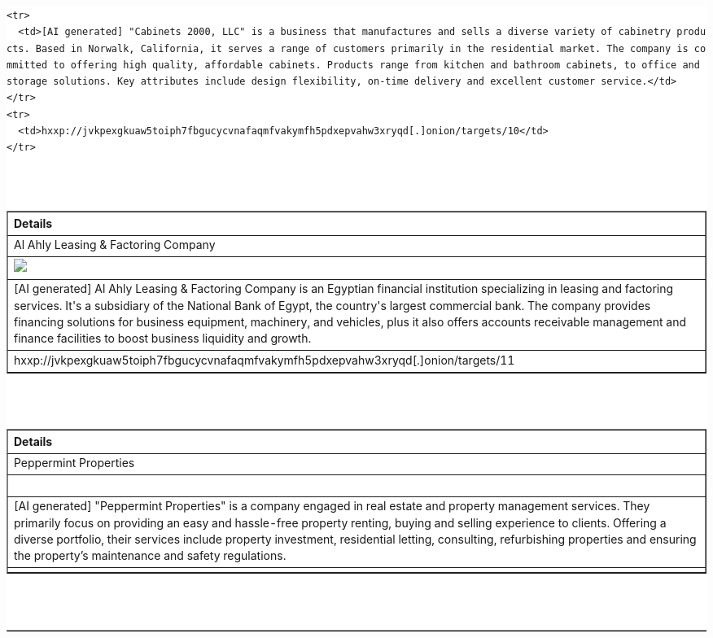     <tr>
      <td>[AI generated] "Cabinets 2000, LLC" is a business that manufactures and sells a diverse variety of cabinetry products. Based in Norwalk, California, it serves a range of customers primarily in the residential market. The company is committed to offering high quality, affordable cabinets. Products range from kitchen and bathroom cabinets, to office and storage solutions. Key attributes include design flexibility, on-time delivery and excellent customer service.</td>
    </tr>
    <tr>
      <td>hxxp://jvkpexgkuaw5toiph7fbgucycvnafaqmfvakymfh5pdxepvahw3xryqd[.]onion/targets/10</td>
    </tr>
  </tbody>
</table><br><br><table border="1" class="stocktable" id="table1">
  <thead>
    <tr style="text-align: left;">
      <th>Details</th>
    </tr>
  </thead>
  <tbody>
    <tr>
      <td>Al Ahly Leasing & Factoring Company</td>
    </tr>
    <tr>
      <td><img src="https://images.ransomware.live/victims/94748d09508806096bf9517a94310bae.png" width="200"></td>
    </tr>
    <tr>
      <td>[AI generated] Al Ahly Leasing & Factoring Company is an Egyptian financial institution specializing in leasing and factoring services. It's a subsidiary of the National Bank of Egypt, the country's largest commercial bank. The company provides financing solutions for business equipment, machinery, and vehicles, plus it also offers accounts receivable management and finance facilities to boost business liquidity and growth.</td>
    </tr>
    <tr>
      <td>hxxp://jvkpexgkuaw5toiph7fbgucycvnafaqmfvakymfh5pdxepvahw3xryqd[.]onion/targets/11</td>
    </tr>
  </tbody>
</table><br><br><table border="1" class="stocktable" id="table1">
  <thead>
    <tr style="text-align: left;">
      <th>Details</th>
    </tr>
  </thead>
  <tbody>
    <tr>
      <td>Peppermint Properties</td>
    </tr>
    <tr>
      <td><img src="" width="200"></td>
    </tr>
    <tr>
      <td>[AI generated] "Peppermint Properties" is a company engaged in real estate and property management services. They primarily focus on providing an easy and hassle-free property renting, buying and selling experience to clients. Offering a diverse portfolio, their services include property investment, residential letting, consulting, refurbishing properties and ensuring the property’s maintenance and safety regulations.</td>
    </tr>
    <tr>
      <td></td>
    </tr>
  </tbody>
</table><br><br><table border="1" class="stocktable" id="table1">
  <thead>
    <tr style="text-align: left;">